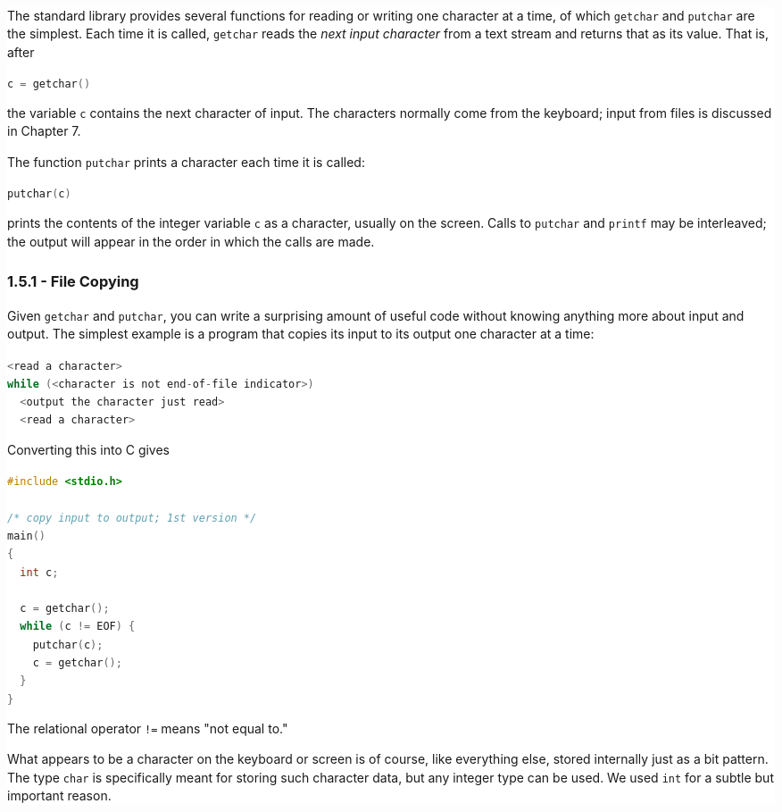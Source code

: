 The standard library provides several functions for reading or writing one
character at a time, of which `getchar` and `putchar` are the simplest. Each
time it is called, `getchar` reads the *next input character* from a text stream
and returns that as its value. That is, after

```c
c = getchar()
```

the variable `c` contains the next character of input. The characters normally
come from the keyboard; input from files is discussed in Chapter 7.

The function `putchar` prints a character each time it is called:

```c
putchar(c)
```

prints the contents of the integer variable `c` as a character, usually on the
screen. Calls to `putchar` and `printf` may be interleaved; the output will
appear in the order in which the calls are made.

### 1.5.1 - File Copying

Given `getchar` and `putchar`, you can write a surprising amount of useful
code without knowing anything more about input and output. The simplest
example is a program that copies its input to its output one character at a time:

```c
<read a character>
while (<character is not end-of-file indicator>)
  <output the character just read>
  <read a character>
```

Converting this into C gives

```c
#include <stdio.h>

/* copy input to output; 1st version */
main()
{
  int c;

  c = getchar();
  while (c != EOF) {
    putchar(c);
    c = getchar();
  }
}
```

The relational operator `!=` means "not equal to."

What appears to be a character on the keyboard or screen is of course, like
everything else, stored internally just as a bit pattern. The type `char` is specifically
meant for storing such character data, but any integer type can be used.
We used `int` for a subtle but important reason.

